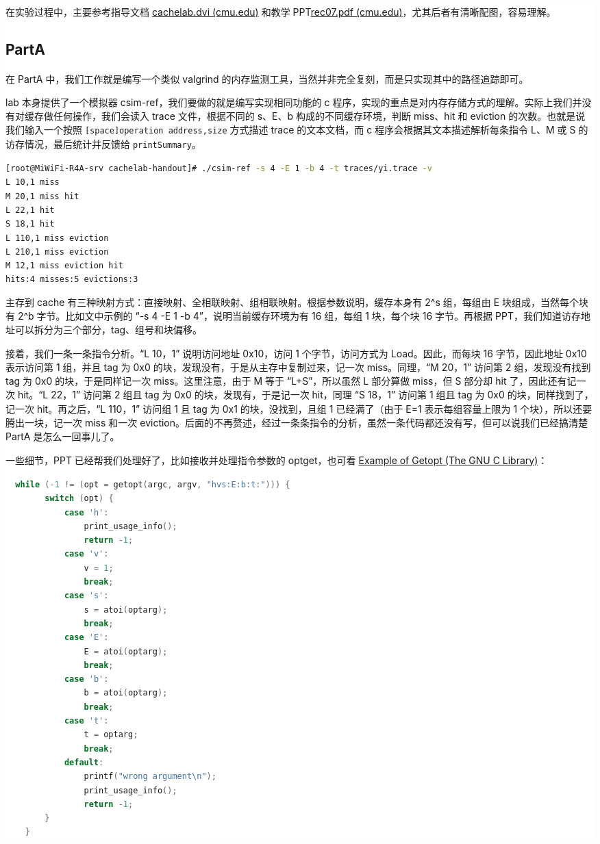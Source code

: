 在实验过程中，主要参考指导文档 [cachelab.dvi (cmu.edu)](http://csapp.cs.cmu.edu/3e/cachelab.pdf) 和教学 PPT[rec07.pdf (cmu.edu)](http://www.cs.cmu.edu/afs/cs/academic/class/15213-f15/www/recitations/rec07.pdf)，尤其后者有清晰配图，容易理解。

## PartA

在 PartA 中，我们工作就是编写一个类似 valgrind 的内存监测工具，当然并非完全复刻，而是只实现其中的路径追踪即可。

lab 本身提供了一个模拟器 csim-ref，我们要做的就是编写实现相同功能的 c 程序，实现的重点是对内存存储方式的理解。实际上我们并没有对缓存做任何操作，我们会读入 trace 文件，根据不同的 s、E、b 构成的不同缓存环境，判断 miss、hit 和 eviction 的次数。也就是说我们输入一个按照 `[space]operation address,size` 方式描述 trace 的文本文档，而 c 程序会根据其文本描述解析每条指令 L、M 或 S 的访存情况，最后统计并反馈给 `printSummary`。

```bash
[root@MiWiFi-R4A-srv cachelab-handout]# ./csim-ref -s 4 -E 1 -b 4 -t traces/yi.trace -v
L 10,1 miss 
M 20,1 miss hit 
L 22,1 hit 
S 18,1 hit 
L 110,1 miss eviction 
L 210,1 miss eviction 
M 12,1 miss eviction hit 
hits:4 misses:5 evictions:3
```

主存到 cache 有三种映射方式：直接映射、全相联映射、组相联映射。根据参数说明，缓存本身有 2^s 组，每组由 E 块组成，当然每个块有 2^b 字节。比如文中示例的 “-s 4 -E 1 -b 4”，说明当前缓存环境为有 16 组，每组 1 块，每个块 16 字节。再根据 PPT，我们知道访存地址可以拆分为三个部分，tag、组号和块偏移。

接着，我们一条一条指令分析。“L 10，1” 说明访问地址 0x10，访问 1 个字节，访问方式为 Load。因此，而每块 16 字节，因此地址 0x10 表示访问第 1 组，并且 tag 为 0x0 的块，发现没有，于是从主存中复制过来，记一次 miss。同理，“M 20，1” 访问第 2 组，发现没有找到 tag 为 0x0 的块，于是同样记一次 miss。这里注意，由于 M 等于 “L+S”，所以虽然 L 部分算做 miss，但 S 部分却 hit 了，因此还有记一次 hit。“L 22，1” 访问第 2 组且 tag 为 0x0 的块，发现有，于是记一次 hit，同理 “S 18，1” 访问第 1 组且 tag 为 0x0 的块，同样找到了，记一次 hit。再之后，“L 110，1” 访问组 1 且 tag 为 0x1 的块，没找到，且组 1 已经满了（由于 E=1 表示每组容量上限为 1 个块），所以还要腾出一块，记一次 miss 和一次 eviction。后面的不再赘述，经过一条条指令的分析，虽然一条代码都还没有写，但可以说我们已经搞清楚 PartA 是怎么一回事儿了。

一些细节，PPT 已经帮我们处理好了，比如接收并处理指令参数的 optget，也可看 [Example of Getopt (The GNU C Library)](http://www.gnu.org/software/libc/manual/html_node/Example-of-Getopt.html)：

```c
  while (-1 != (opt = getopt(argc, argv, "hvs:E:b:t:"))) {
        switch (opt) {
            case 'h':
                print_usage_info();
                return -1;
            case 'v':
                v = 1;
                break;
            case 's':
                s = atoi(optarg);
                break;
            case 'E':
                E = atoi(optarg);
                break;
            case 'b':
                b = atoi(optarg);
                break;
            case 't':
                t = optarg;
                break;
            default:
                printf("wrong argument\n");
                print_usage_info();
                return -1;
        }
    }
```

